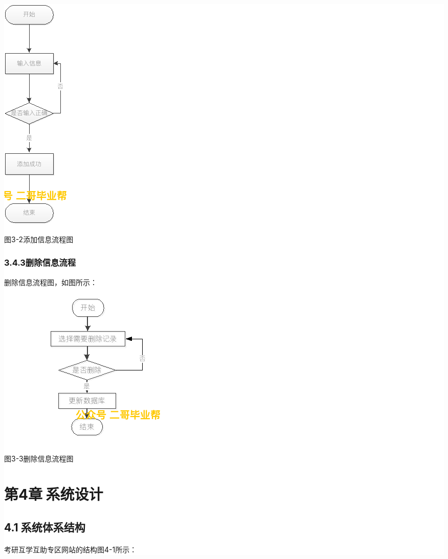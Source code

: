 ![](/md/blog.002.png) 

图3-2添加信息流程图

### 3.4.3删除信息流程
删除信息流程图，如图所示：

![](/md/blog.003.png)

图3-3删除信息流程图



# 第4章 系统设计
## 4.1 系统体系结构
考研互学互助专区网站的结构图4-1所示：
